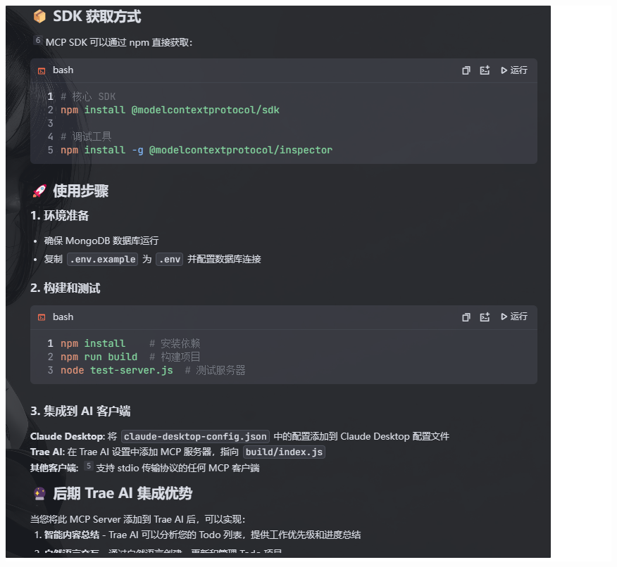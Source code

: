 ![MCP SDK 获取](https://github.com/banshanguishu/my-images-store/blob/main/MCP_SDK_channel.png?raw=true)  